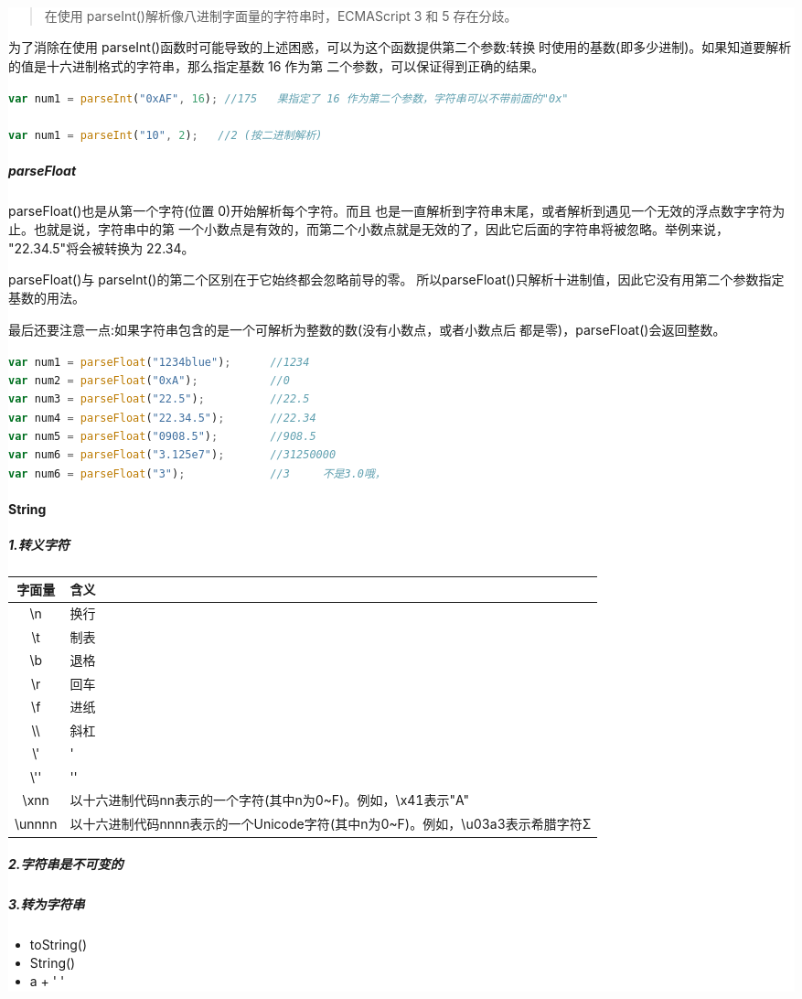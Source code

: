 > 在使用 parseInt()解析像八进制字面量的字符串时，ECMAScript 3 和 5 存在分歧。

为了消除在使用 parseInt()函数时可能导致的上述困惑，可以为这个函数提供第二个参数:转换 时使用的基数(即多少进制)。如果知道要解析的值是十六进制格式的字符串，那么指定基数 16 作为第 二个参数，可以保证得到正确的结果。

```js
var num1 = parseInt("0xAF", 16); //175   果指定了 16 作为第二个参数，字符串可以不带前面的"0x"

var num1 = parseInt("10", 2);   //2 (按二进制解析)
```
##### parseFloat

parseFloat()也是从第一个字符(位置 0)开始解析每个字符。而且 也是一直解析到字符串末尾，或者解析到遇见一个无效的浮点数字字符为止。也就是说，字符串中的第 一个小数点是有效的，而第二个小数点就是无效的了，因此它后面的字符串将被忽略。举例来说， "22.34.5"将会被转换为 22.34。

parseFloat()与 parseInt()的第二个区别在于它始终都会忽略前导的零。 所以parseFloat()只解析十进制值，因此它没有用第二个参数指定基数的用法。

最后还要注意一点:如果字符串包含的是一个可解析为整数的数(没有小数点，或者小数点后 都是零)，parseFloat()会返回整数。

```js
var num1 = parseFloat("1234blue");      //1234
var num2 = parseFloat("0xA");           //0
var num3 = parseFloat("22.5");          //22.5
var num4 = parseFloat("22.34.5");       //22.34
var num5 = parseFloat("0908.5");        //908.5
var num6 = parseFloat("3.125e7");       //31250000
var num6 = parseFloat("3");             //3     不是3.0哦， 
```



#### String
##### 1.转义字符
|  字面量  |  含义  |
|  :----:  |  :----  |
|  \n  |  换行  |
|  \t  |  制表  |
|  \b  |  退格  |
|  \r  |  回车  |
|  \f  |  进纸  |
|  \\\  |  斜杠  |
|  \\'  |  '  |
|  \\''  |  ''  |
|  \xnn  |  以十六进制代码nn表示的一个字符(其中n为0~F)。例如，\x41表示"A"  |
|  \unnnn  |  以十六进制代码nnnn表示的一个Unicode字符(其中n为0~F)。例如，\u03a3表示希腊字符Σ  |

##### 2.字符串是不可变的

##### 3.转为字符串
- toString()
- String()
- a + ' '
